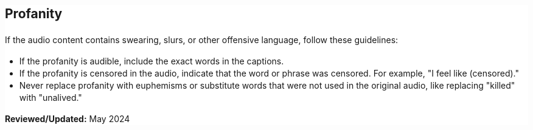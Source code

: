 ## Profanity 
If the audio content contains swearing, slurs, or other offensive language, follow these guidelines:

-   If the profanity is audible, include the exact words in the captions.
-   If the profanity is censored in the audio, indicate that the word or phrase was censored. For example, "I feel like (censored)."
-   Never replace profanity with euphemisms or substitute words that were not used in the original audio, like replacing "killed" with "unalived."

**Reviewed/Updated:** May 2024